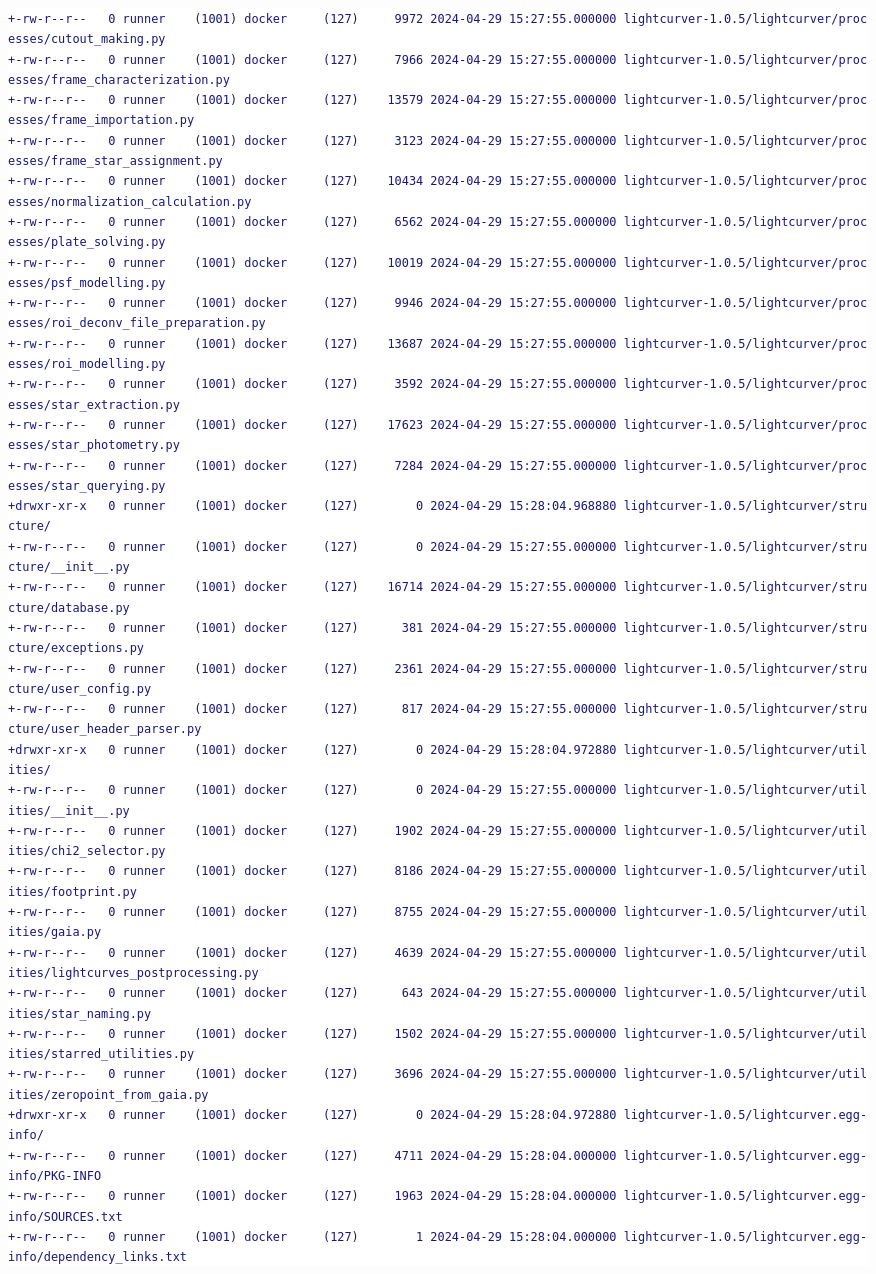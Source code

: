 ```diff
+-rw-r--r--   0 runner    (1001) docker     (127)     9972 2024-04-29 15:27:55.000000 lightcurver-1.0.5/lightcurver/processes/cutout_making.py
+-rw-r--r--   0 runner    (1001) docker     (127)     7966 2024-04-29 15:27:55.000000 lightcurver-1.0.5/lightcurver/processes/frame_characterization.py
+-rw-r--r--   0 runner    (1001) docker     (127)    13579 2024-04-29 15:27:55.000000 lightcurver-1.0.5/lightcurver/processes/frame_importation.py
+-rw-r--r--   0 runner    (1001) docker     (127)     3123 2024-04-29 15:27:55.000000 lightcurver-1.0.5/lightcurver/processes/frame_star_assignment.py
+-rw-r--r--   0 runner    (1001) docker     (127)    10434 2024-04-29 15:27:55.000000 lightcurver-1.0.5/lightcurver/processes/normalization_calculation.py
+-rw-r--r--   0 runner    (1001) docker     (127)     6562 2024-04-29 15:27:55.000000 lightcurver-1.0.5/lightcurver/processes/plate_solving.py
+-rw-r--r--   0 runner    (1001) docker     (127)    10019 2024-04-29 15:27:55.000000 lightcurver-1.0.5/lightcurver/processes/psf_modelling.py
+-rw-r--r--   0 runner    (1001) docker     (127)     9946 2024-04-29 15:27:55.000000 lightcurver-1.0.5/lightcurver/processes/roi_deconv_file_preparation.py
+-rw-r--r--   0 runner    (1001) docker     (127)    13687 2024-04-29 15:27:55.000000 lightcurver-1.0.5/lightcurver/processes/roi_modelling.py
+-rw-r--r--   0 runner    (1001) docker     (127)     3592 2024-04-29 15:27:55.000000 lightcurver-1.0.5/lightcurver/processes/star_extraction.py
+-rw-r--r--   0 runner    (1001) docker     (127)    17623 2024-04-29 15:27:55.000000 lightcurver-1.0.5/lightcurver/processes/star_photometry.py
+-rw-r--r--   0 runner    (1001) docker     (127)     7284 2024-04-29 15:27:55.000000 lightcurver-1.0.5/lightcurver/processes/star_querying.py
+drwxr-xr-x   0 runner    (1001) docker     (127)        0 2024-04-29 15:28:04.968880 lightcurver-1.0.5/lightcurver/structure/
+-rw-r--r--   0 runner    (1001) docker     (127)        0 2024-04-29 15:27:55.000000 lightcurver-1.0.5/lightcurver/structure/__init__.py
+-rw-r--r--   0 runner    (1001) docker     (127)    16714 2024-04-29 15:27:55.000000 lightcurver-1.0.5/lightcurver/structure/database.py
+-rw-r--r--   0 runner    (1001) docker     (127)      381 2024-04-29 15:27:55.000000 lightcurver-1.0.5/lightcurver/structure/exceptions.py
+-rw-r--r--   0 runner    (1001) docker     (127)     2361 2024-04-29 15:27:55.000000 lightcurver-1.0.5/lightcurver/structure/user_config.py
+-rw-r--r--   0 runner    (1001) docker     (127)      817 2024-04-29 15:27:55.000000 lightcurver-1.0.5/lightcurver/structure/user_header_parser.py
+drwxr-xr-x   0 runner    (1001) docker     (127)        0 2024-04-29 15:28:04.972880 lightcurver-1.0.5/lightcurver/utilities/
+-rw-r--r--   0 runner    (1001) docker     (127)        0 2024-04-29 15:27:55.000000 lightcurver-1.0.5/lightcurver/utilities/__init__.py
+-rw-r--r--   0 runner    (1001) docker     (127)     1902 2024-04-29 15:27:55.000000 lightcurver-1.0.5/lightcurver/utilities/chi2_selector.py
+-rw-r--r--   0 runner    (1001) docker     (127)     8186 2024-04-29 15:27:55.000000 lightcurver-1.0.5/lightcurver/utilities/footprint.py
+-rw-r--r--   0 runner    (1001) docker     (127)     8755 2024-04-29 15:27:55.000000 lightcurver-1.0.5/lightcurver/utilities/gaia.py
+-rw-r--r--   0 runner    (1001) docker     (127)     4639 2024-04-29 15:27:55.000000 lightcurver-1.0.5/lightcurver/utilities/lightcurves_postprocessing.py
+-rw-r--r--   0 runner    (1001) docker     (127)      643 2024-04-29 15:27:55.000000 lightcurver-1.0.5/lightcurver/utilities/star_naming.py
+-rw-r--r--   0 runner    (1001) docker     (127)     1502 2024-04-29 15:27:55.000000 lightcurver-1.0.5/lightcurver/utilities/starred_utilities.py
+-rw-r--r--   0 runner    (1001) docker     (127)     3696 2024-04-29 15:27:55.000000 lightcurver-1.0.5/lightcurver/utilities/zeropoint_from_gaia.py
+drwxr-xr-x   0 runner    (1001) docker     (127)        0 2024-04-29 15:28:04.972880 lightcurver-1.0.5/lightcurver.egg-info/
+-rw-r--r--   0 runner    (1001) docker     (127)     4711 2024-04-29 15:28:04.000000 lightcurver-1.0.5/lightcurver.egg-info/PKG-INFO
+-rw-r--r--   0 runner    (1001) docker     (127)     1963 2024-04-29 15:28:04.000000 lightcurver-1.0.5/lightcurver.egg-info/SOURCES.txt
+-rw-r--r--   0 runner    (1001) docker     (127)        1 2024-04-29 15:28:04.000000 lightcurver-1.0.5/lightcurver.egg-info/dependency_links.txt
```